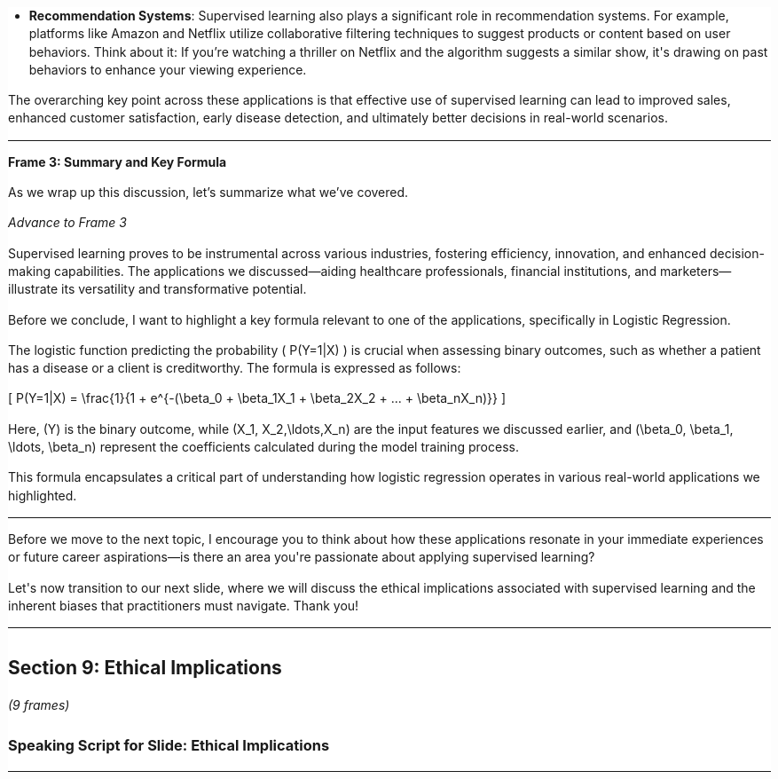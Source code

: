 - **Recommendation Systems**: Supervised learning also plays a significant role in recommendation systems. For example, platforms like Amazon and Netflix utilize collaborative filtering techniques to suggest products or content based on user behaviors. Think about it: If you’re watching a thriller on Netflix and the algorithm suggests a similar show, it's drawing on past behaviors to enhance your viewing experience.

The overarching key point across these applications is that effective use of supervised learning can lead to improved sales, enhanced customer satisfaction, early disease detection, and ultimately better decisions in real-world scenarios. 

---

**Frame 3: Summary and Key Formula**

As we wrap up this discussion, let’s summarize what we’ve covered.

*Advance to Frame 3*

Supervised learning proves to be instrumental across various industries, fostering efficiency, innovation, and enhanced decision-making capabilities. The applications we discussed—aiding healthcare professionals, financial institutions, and marketers—illustrate its versatility and transformative potential. 

Before we conclude, I want to highlight a key formula relevant to one of the applications, specifically in Logistic Regression.

The logistic function predicting the probability \( P(Y=1|X) \) is crucial when assessing binary outcomes, such as whether a patient has a disease or a client is creditworthy. The formula is expressed as follows:

\[
P(Y=1|X) = \frac{1}{1 + e^{-(\beta_0 + \beta_1X_1 + \beta_2X_2 + ... + \beta_nX_n)}}
\]

Here, \(Y\) is the binary outcome, while \(X_1, X_2,\ldots,X_n\) are the input features we discussed earlier, and \(\beta_0, \beta_1, \ldots, \beta_n\) represent the coefficients calculated during the model training process. 

This formula encapsulates a critical part of understanding how logistic regression operates in various real-world applications we highlighted.

---

Before we move to the next topic, I encourage you to think about how these applications resonate in your immediate experiences or future career aspirations—is there an area you're passionate about applying supervised learning? 

Let's now transition to our next slide, where we will discuss the ethical implications associated with supervised learning and the inherent biases that practitioners must navigate. Thank you!

---

## Section 9: Ethical Implications
*(9 frames)*

### Speaking Script for Slide: Ethical Implications

---